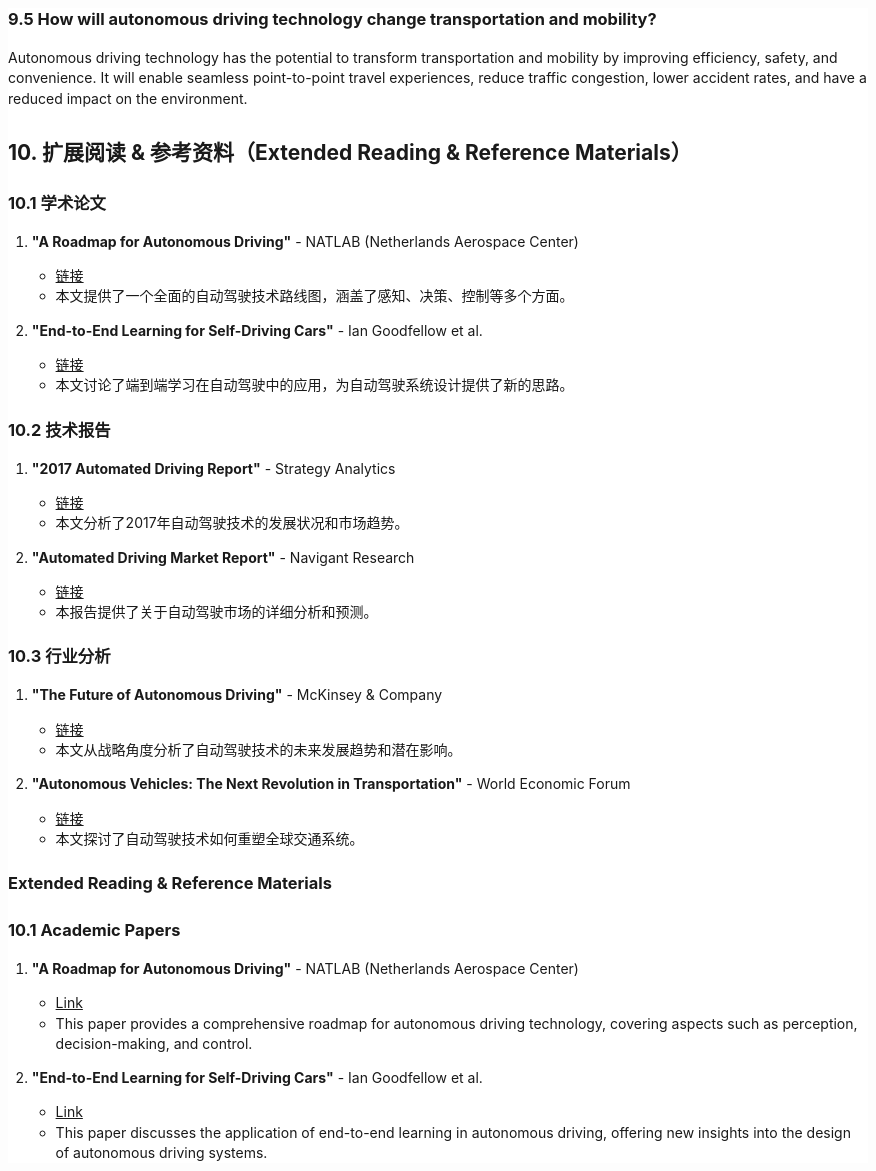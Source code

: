 ### 9.5 How will autonomous driving technology change transportation and mobility?

Autonomous driving technology has the potential to transform transportation and mobility by improving efficiency, safety, and convenience. It will enable seamless point-to-point travel experiences, reduce traffic congestion, lower accident rates, and have a reduced impact on the environment.

## 10. 扩展阅读 & 参考资料（Extended Reading & Reference Materials）

### 10.1 学术论文

1. **"A Roadmap for Autonomous Driving"** - NATLAB (Netherlands Aerospace Center)
   - [链接](https://www.natlab.tudelft.nl/~sebn/rdp2013/)
   - 本文提供了一个全面的自动驾驶技术路线图，涵盖了感知、决策、控制等多个方面。

2. **"End-to-End Learning for Self-Driving Cars"** - Ian Goodfellow et al.
   - [链接](https://arxiv.org/abs/1606.01187)
   - 本文讨论了端到端学习在自动驾驶中的应用，为自动驾驶系统设计提供了新的思路。

### 10.2 技术报告

1. **"2017 Automated Driving Report"** - Strategy Analytics
   - [链接](https://www.strategyanalytics.com/access-services/press-releases/2017-automated-driving-report)
   - 本文分析了2017年自动驾驶技术的发展状况和市场趋势。

2. **"Automated Driving Market Report"** - Navigant Research
   - [链接](https://www.navigantresearch.com/research/automated-driving-market/)
   - 本报告提供了关于自动驾驶市场的详细分析和预测。

### 10.3 行业分析

1. **"The Future of Autonomous Driving"** - McKinsey & Company
   - [链接](https://www.mckinsey.com/featured-insights/autonomous-driving)
   - 本文从战略角度分析了自动驾驶技术的未来发展趋势和潜在影响。

2. **"Autonomous Vehicles: The Next Revolution in Transportation"** - World Economic Forum
   - [链接](https://www.weforum.org/agenda/2017/07/the-next-revolution-in-transportation-autonomous-vehicles/)
   - 本文探讨了自动驾驶技术如何重塑全球交通系统。

### Extended Reading & Reference Materials

### 10.1 Academic Papers

1. **"A Roadmap for Autonomous Driving"** - NATLAB (Netherlands Aerospace Center)
   - [Link](https://www.natlab.tudelft.nl/~sebn/rdp2013/)
   - This paper provides a comprehensive roadmap for autonomous driving technology, covering aspects such as perception, decision-making, and control.

2. **"End-to-End Learning for Self-Driving Cars"** - Ian Goodfellow et al.
   - [Link](https://arxiv.org/abs/1606.01187)
   - This paper discusses the application of end-to-end learning in autonomous driving, offering new insights into the design of autonomous driving systems.
